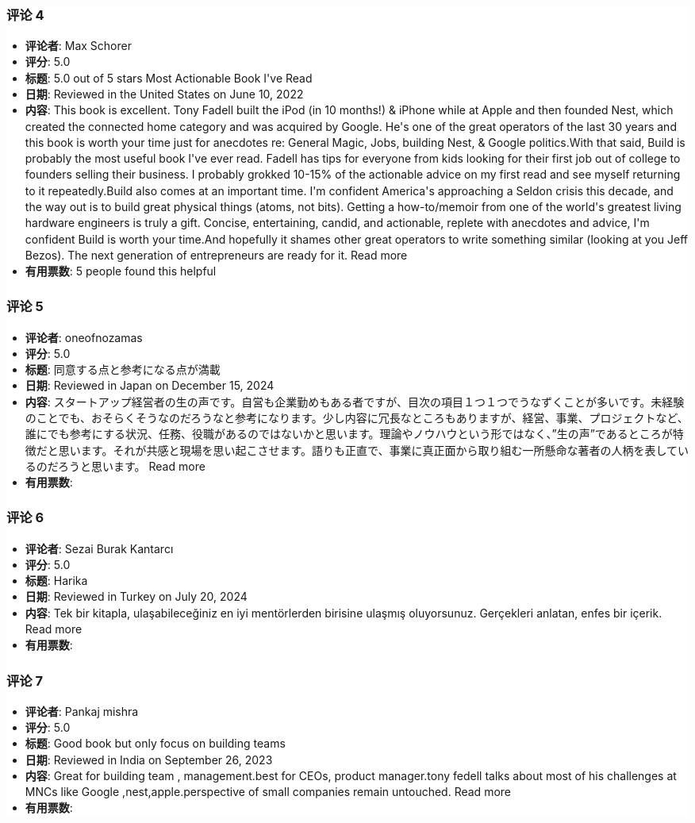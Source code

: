 ### 评论 4

- **评论者**: Max Schorer
- **评分**: 5.0
- **标题**: 5.0 out of 5 stars
Most Actionable Book I've Read
- **日期**: Reviewed in the United States on June 10, 2022
- **内容**: This book is excellent. Tony Fadell built the iPod (in 10 months!) & iPhone while at Apple and then founded Nest, which created the connected home category and was acquired by Google. He's one of the great operators of the last 30 years and this book is worth your time just for anecdotes re: General Magic, Jobs, building Nest, & Google politics.With that said, Build is probably the most useful book I've ever read. Fadell has tips for everyone from kids looking for their first job out of college to founders selling their business. I probably grokked 10-15% of the actionable advice on my first read and see myself returning to it repeatedly.Build also comes at an important time. I'm confident America's approaching a Seldon crisis this decade, and the way out is to build great physical things (atoms, not bits).  Getting a how-to/memoir from one of the world's greatest living hardware engineers is truly a gift. Concise, entertaining, candid, and actionable, replete with anecdotes and advice, I'm confident Build is worth your time.And hopefully it shames other great operators to write something similar (looking at you Jeff Bezos). The next generation of entrepreneurs are ready for it.
Read more
- **有用票数**: 5 people found this helpful

### 评论 5

- **评论者**: oneofnozamas
- **评分**: 5.0
- **标题**: 同意する点と参考になる点が満載
- **日期**: Reviewed in Japan on December 15, 2024
- **内容**: スタートアップ経営者の生の声です。自営も企業勤めもある者ですが、目次の項目１つ１つでうなずくことが多いです。未経験のことでも、おそらくそうなのだろうなと参考になります。少し内容に冗長なところもありますが、経営、事業、プロジェクトなど、誰にでも参考にする状況、任務、役職があるのではないかと思います。理論やノウハウという形ではなく、”生の声”であるところが特徴だと思います。それが共感と現場を思い起こさせます。語りも正直で、事業に真正面から取り組む一所懸命な著者の人柄を表しているのだろうと思います。
Read more
- **有用票数**: 

### 评论 6

- **评论者**: Sezai Burak Kantarcı
- **评分**: 5.0
- **标题**: Harika
- **日期**: Reviewed in Turkey on July 20, 2024
- **内容**: Tek bir kitapla, ulaşabileceğiniz en iyi mentörlerden birisine ulaşmış oluyorsunuz. Gerçekleri anlatan, enfes bir içerik.
Read more
- **有用票数**: 

### 评论 7

- **评论者**: Pankaj mishra
- **评分**: 5.0
- **标题**: Good book but only focus on building teams
- **日期**: Reviewed in India on September 26, 2023
- **内容**: Great for building team , management.best for CEOs, product manager.tony fedell talks about most of his challenges at MNCs like Google ,nest,apple.perspective of small companies remain untouched.
Read more
- **有用票数**: 
